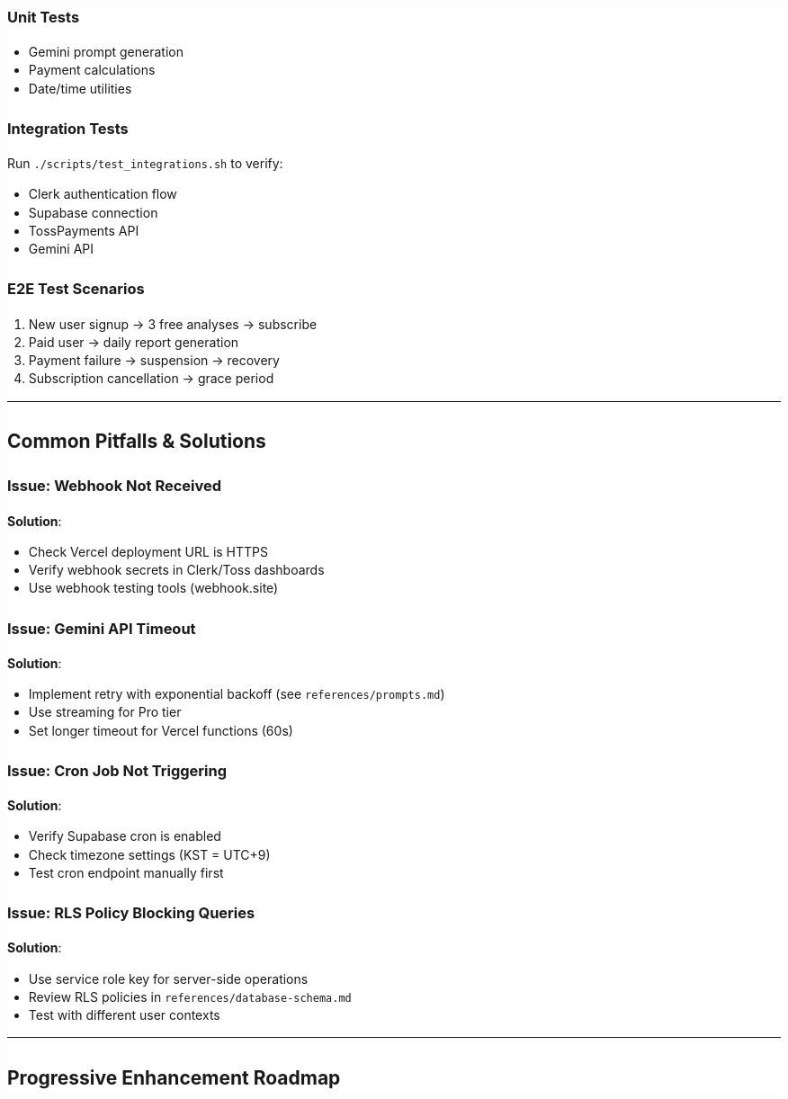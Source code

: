 ### Unit Tests
- Gemini prompt generation
- Payment calculations
- Date/time utilities

### Integration Tests
Run `./scripts/test_integrations.sh` to verify:
- Clerk authentication flow
- Supabase connection
- TossPayments API
- Gemini API

### E2E Test Scenarios
1. New user signup → 3 free analyses → subscribe
2. Paid user → daily report generation
3. Payment failure → suspension → recovery
4. Subscription cancellation → grace period

---

## Common Pitfalls & Solutions

### Issue: Webhook Not Received
**Solution**: 
- Check Vercel deployment URL is HTTPS
- Verify webhook secrets in Clerk/Toss dashboards
- Use webhook testing tools (webhook.site)

### Issue: Gemini API Timeout
**Solution**:
- Implement retry with exponential backoff (see `references/prompts.md`)
- Use streaming for Pro tier
- Set longer timeout for Vercel functions (60s)

### Issue: Cron Job Not Triggering
**Solution**:
- Verify Supabase cron is enabled
- Check timezone settings (KST = UTC+9)
- Test cron endpoint manually first

### Issue: RLS Policy Blocking Queries
**Solution**:
- Use service role key for server-side operations
- Review RLS policies in `references/database-schema.md`
- Test with different user contexts

---

## Progressive Enhancement Roadmap
